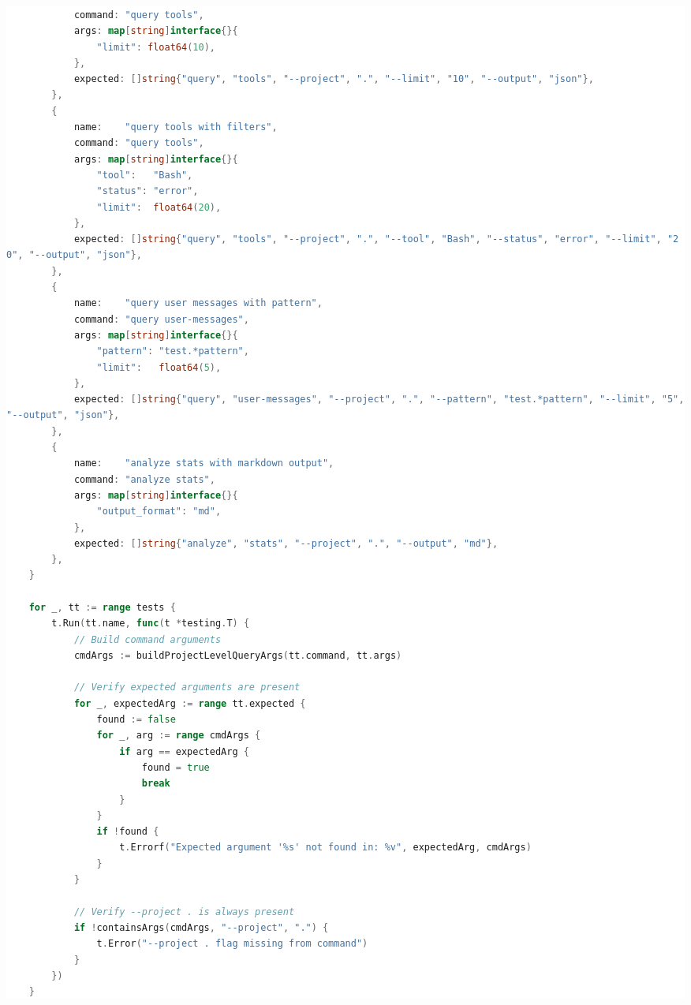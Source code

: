 ```go
			command: "query tools",
			args: map[string]interface{}{
				"limit": float64(10),
			},
			expected: []string{"query", "tools", "--project", ".", "--limit", "10", "--output", "json"},
		},
		{
			name:    "query tools with filters",
			command: "query tools",
			args: map[string]interface{}{
				"tool":   "Bash",
				"status": "error",
				"limit":  float64(20),
			},
			expected: []string{"query", "tools", "--project", ".", "--tool", "Bash", "--status", "error", "--limit", "20", "--output", "json"},
		},
		{
			name:    "query user messages with pattern",
			command: "query user-messages",
			args: map[string]interface{}{
				"pattern": "test.*pattern",
				"limit":   float64(5),
			},
			expected: []string{"query", "user-messages", "--project", ".", "--pattern", "test.*pattern", "--limit", "5", "--output", "json"},
		},
		{
			name:    "analyze stats with markdown output",
			command: "analyze stats",
			args: map[string]interface{}{
				"output_format": "md",
			},
			expected: []string{"analyze", "stats", "--project", ".", "--output", "md"},
		},
	}

	for _, tt := range tests {
		t.Run(tt.name, func(t *testing.T) {
			// Build command arguments
			cmdArgs := buildProjectLevelQueryArgs(tt.command, tt.args)

			// Verify expected arguments are present
			for _, expectedArg := range tt.expected {
				found := false
				for _, arg := range cmdArgs {
					if arg == expectedArg {
						found = true
						break
					}
				}
				if !found {
					t.Errorf("Expected argument '%s' not found in: %v", expectedArg, cmdArgs)
				}
			}

			// Verify --project . is always present
			if !containsArgs(cmdArgs, "--project", ".") {
				t.Error("--project . flag missing from command")
			}
		})
	}
```